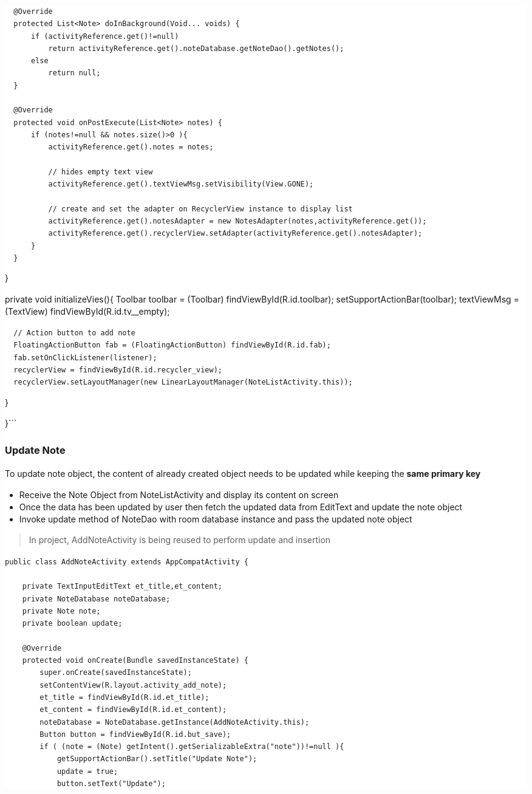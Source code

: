       @Override
      protected List<Note> doInBackground(Void... voids) {
          if (activityReference.get()!=null)
              return activityReference.get().noteDatabase.getNoteDao().getNotes();
          else
              return null;
      }

      @Override
      protected void onPostExecute(List<Note> notes) {
          if (notes!=null && notes.size()>0 ){
              activityReference.get().notes = notes;

              // hides empty text view
              activityReference.get().textViewMsg.setVisibility(View.GONE);

              // create and set the adapter on RecyclerView instance to display list
              activityReference.get().notesAdapter = new NotesAdapter(notes,activityReference.get());
              activityReference.get().recyclerView.setAdapter(activityReference.get().notesAdapter);
          }
      }
  }

  private void initializeVies(){
      Toolbar toolbar = (Toolbar) findViewById(R.id.toolbar);
      setSupportActionBar(toolbar);
      textViewMsg =  (TextView) findViewById(R.id.tv__empty);

      // Action button to add note
      FloatingActionButton fab = (FloatingActionButton) findViewById(R.id.fab);
      fab.setOnClickListener(listener);
      recyclerView = findViewById(R.id.recycler_view);
      recyclerView.setLayoutManager(new LinearLayoutManager(NoteListActivity.this));
  }

}```

 ### Update Note
 To update note object, the content of already created object needs to be updated while keeping the **same primary key**

- Receive the Note Object from NoteListActivity and display its content on screen
- Once the data has been updated by user then fetch the updated data from EditText and update the note object
- Invoke update method of NoteDao with room database instance and pass the updated note object

 > In project, AddNoteActivity is being reused to perform update and insertion

  ``` 
  public class AddNoteActivity extends AppCompatActivity {

      private TextInputEditText et_title,et_content;
      private NoteDatabase noteDatabase;
      private Note note;
      private boolean update;

      @Override
      protected void onCreate(Bundle savedInstanceState) {
          super.onCreate(savedInstanceState);
          setContentView(R.layout.activity_add_note);
          et_title = findViewById(R.id.et_title);
          et_content = findViewById(R.id.et_content);
          noteDatabase = NoteDatabase.getInstance(AddNoteActivity.this);
          Button button = findViewById(R.id.but_save);
          if ( (note = (Note) getIntent().getSerializableExtra("note"))!=null ){
              getSupportActionBar().setTitle("Update Note");
              update = true;
              button.setText("Update");
  ```